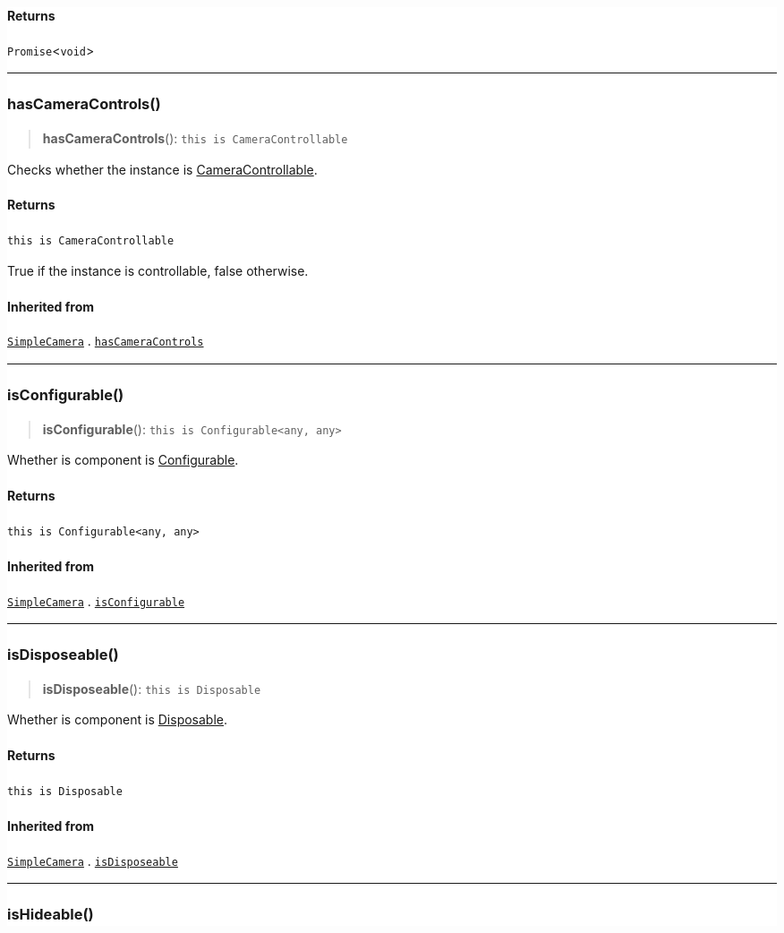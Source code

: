 #### Returns

`Promise`\<`void`\>

***

### hasCameraControls()

> **hasCameraControls**(): `this is CameraControllable`

Checks whether the instance is [CameraControllable](../interfaces/CameraControllable.md).

#### Returns

`this is CameraControllable`

True if the instance is controllable, false otherwise.

#### Inherited from

[`SimpleCamera`](SimpleCamera.md) . [`hasCameraControls`](SimpleCamera.md#hascameracontrols)

***

### isConfigurable()

> **isConfigurable**(): `this is Configurable<any, any>`

Whether is component is [Configurable](../interfaces/Configurable.md).

#### Returns

`this is Configurable<any, any>`

#### Inherited from

[`SimpleCamera`](SimpleCamera.md) . [`isConfigurable`](SimpleCamera.md#isconfigurable)

***

### isDisposeable()

> **isDisposeable**(): `this is Disposable`

Whether is component is [Disposable](../interfaces/Disposable.md).

#### Returns

`this is Disposable`

#### Inherited from

[`SimpleCamera`](SimpleCamera.md) . [`isDisposeable`](SimpleCamera.md#isdisposeable)

***

### isHideable()
